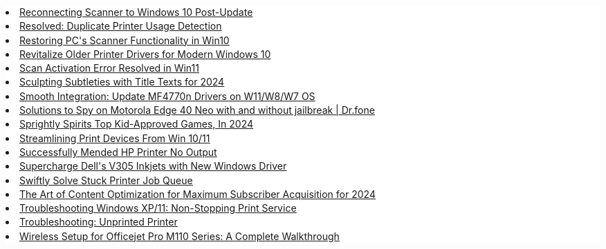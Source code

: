 <li><a href="https://printer-issues.techidaily.com/reconnecting-scanner-to-windows-10-post-update/"><u>Reconnecting Scanner to Windows 10 Post-Update</u></a></li>
<li><a href="https://printer-issues.techidaily.com/resolved-duplicate-printer-usage-detection/"><u>Resolved: Duplicate Printer Usage Detection</u></a></li>
<li><a href="https://printer-issues.techidaily.com/restoring-pcs-scanner-functionality-in-win10/"><u>Restoring PC's Scanner Functionality in Win10</u></a></li>
<li><a href="https://printer-issues.techidaily.com/revitalize-older-printer-drivers-for-modern-windows-10/"><u>Revitalize Older Printer Drivers for Modern Windows 10</u></a></li>
<li><a href="https://printer-issues.techidaily.com/scan-activation-error-resolved-in-win11/"><u>Scan Activation Error Resolved in Win11</u></a></li>
<li><a href="https://extra-support.techidaily.com/sculpting-subtleties-with-title-texts-for-2024/"><u>Sculpting Subtleties with Title Texts for 2024</u></a></li>
<li><a href="https://printer-issues.techidaily.com/smooth-integration-update-mf4770n-drivers-on-w11w8w7-os/"><u>Smooth Integration: Update MF4770n Drivers on W11/W8/W7 OS</u></a></li>
<li><a href="https://android-location-track.techidaily.com/solutions-to-spy-on-motorola-edge-40-neo-with-and-without-jailbreak-drfone-by-drfone-virtual-android/"><u>Solutions to Spy on Motorola Edge 40 Neo with and without jailbreak | Dr.fone</u></a></li>
<li><a href="https://visual-screen-recording.techidaily.com/sprightly-spirits-top-kid-approved-games-in-2024/"><u>Sprightly Spirits  Top Kid-Approved Games, In 2024</u></a></li>
<li><a href="https://printer-issues.techidaily.com/streamlining-print-devices-from-win-1011/"><u>Streamlining Print Devices From Win 10/11</u></a></li>
<li><a href="https://printer-issues.techidaily.com/successfully-mended-hp-printer-no-output/"><u>Successfully Mended HP Printer No Output</u></a></li>
<li><a href="https://printer-issues.techidaily.com/supercharge-dells-v305-inkjets-with-new-windows-driver/"><u>Supercharge Dell's V305 Inkjets with New Windows Driver</u></a></li>
<li><a href="https://printer-issues.techidaily.com/swiftly-solve-stuck-printer-job-queue/"><u>Swiftly Solve Stuck Printer Job Queue</u></a></li>
<li><a href="https://some-approaches.techidaily.com/the-art-of-content-optimization-for-maximum-subscriber-acquisition-for-2024/"><u>The Art of Content Optimization for Maximum Subscriber Acquisition for 2024</u></a></li>
<li><a href="https://printer-issues.techidaily.com/troubleshooting-windows-xp11-non-stopping-print-service/"><u>Troubleshooting Windows XP/11: Non-Stopping Print Service</u></a></li>
<li><a href="https://printer-issues.techidaily.com/troubleshooting-unprinted-printer/"><u>Troubleshooting: Unprinted Printer</u></a></li>
<li><a href="https://printer-issues.techidaily.com/wireless-setup-for-officejet-pro-m110-series-a-complete-walkthrough/"><u>Wireless Setup for Officejet Pro M110 Series: A Complete Walkthrough</u></a></li>
</ul></div>
